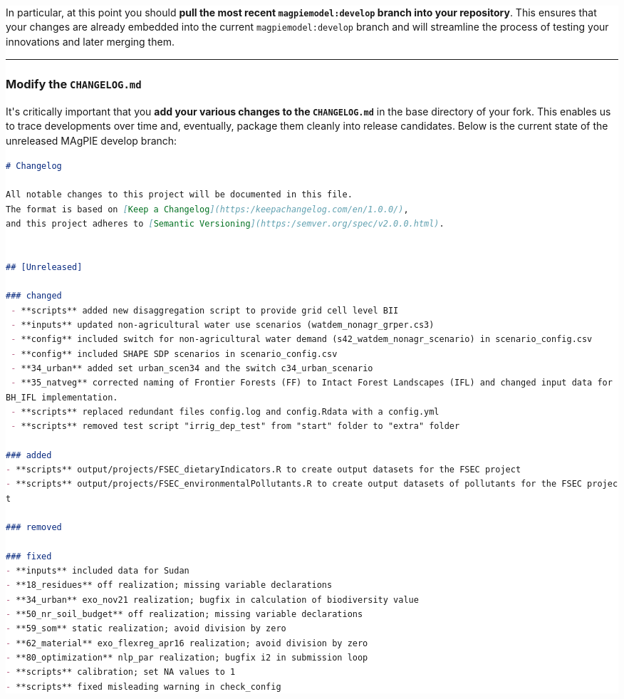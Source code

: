 In particular, at this point you should **pull the most recent `magpiemodel:develop` branch 
into your repository**. This ensures that your changes are already embedded into the current 
`magpiemodel:develop` branch and will streamline the process of testing your innovations and 
later merging them.


--- 

### Modify the `CHANGELOG.md`

It's critically important that you **add your various changes to the `CHANGELOG.md`** in the base 
directory of your fork. This enables us to trace developments over time and, eventually, 
package them cleanly into release candidates. Below is the current state of the unreleased MAgPIE 
develop branch:

```md
# Changelog

All notable changes to this project will be documented in this file.
The format is based on [Keep a Changelog](https:/keepachangelog.com/en/1.0.0/),
and this project adheres to [Semantic Versioning](https:/semver.org/spec/v2.0.0.html).


## [Unreleased]

### changed
 - **scripts** added new disaggregation script to provide grid cell level BII
 - **inputs** updated non-agricultural water use scenarios (watdem_nonagr_grper.cs3)
 - **config** included switch for non-agricultural water demand (s42_watdem_nonagr_scenario) in scenario_config.csv
 - **config** included SHAPE SDP scenarios in scenario_config.csv
 - **34_urban** added set urban_scen34 and the switch c34_urban_scenario
 - **35_natveg** corrected naming of Frontier Forests (FF) to Intact Forest Landscapes (IFL) and changed input data for BH_IFL implementation.
 - **scripts** replaced redundant files config.log and config.Rdata with a config.yml
 - **scripts** removed test script "irrig_dep_test" from "start" folder to "extra" folder

### added
- **scripts** output/projects/FSEC_dietaryIndicators.R to create output datasets for the FSEC project
- **scripts** output/projects/FSEC_environmentalPollutants.R to create output datasets of pollutants for the FSEC project

### removed

### fixed
- **inputs** included data for Sudan
- **18_residues** off realization; missing variable declarations
- **34_urban** exo_nov21 realization; bugfix in calculation of biodiversity value
- **50_nr_soil_budget** off realization; missing variable declarations
- **59_som** static realization; avoid division by zero
- **62_material** exo_flexreg_apr16 realization; avoid division by zero
- **80_optimization** nlp_par realization; bugfix i2 in submission loop
- **scripts** calibration; set NA values to 1
- **scripts** fixed misleading warning in check_config
```
